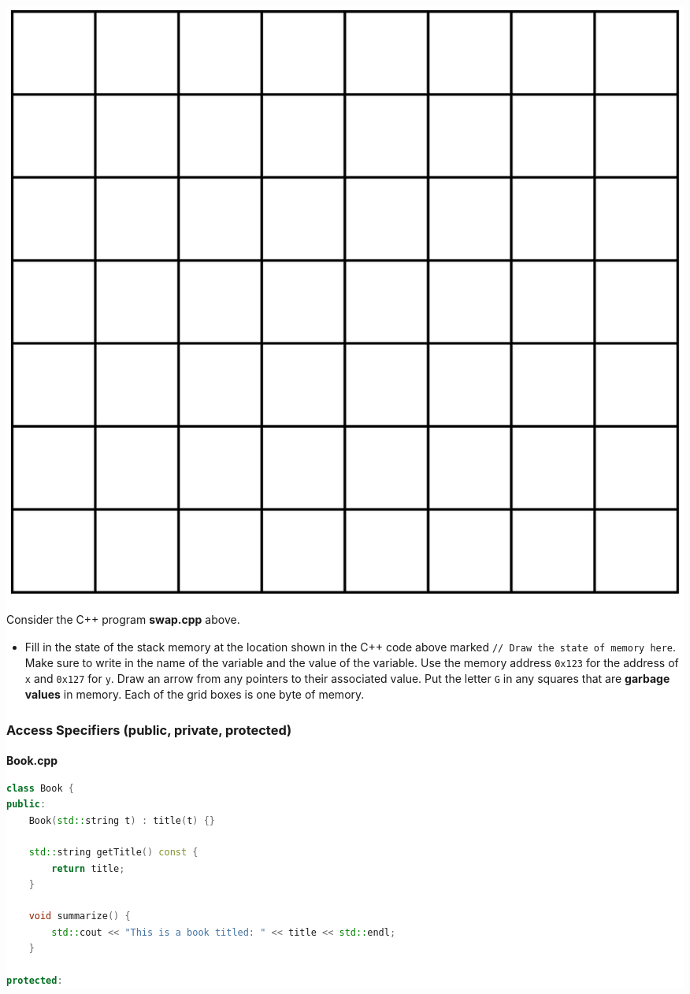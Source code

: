 ![MemoryGrid](../images/MemoryGrid.png "MemoryGrid")

Consider the C++ program __swap.cpp__ above.
* Fill in the state of the stack memory at the location shown in the C++ code above marked `// Draw the state of memory here`.  Make sure to write in the name of the variable and the value of the variable. Use the memory address `0x123` for the address of `x` and `0x127` for `y`. Draw an arrow from any pointers to their associated value. Put the letter `G` in any squares that are __garbage values__ in memory. Each of the grid boxes is one byte of memory.  


### Access Specifiers (public, private, protected)

__Book.cpp__
```c++
class Book {
public:
    Book(std::string t) : title(t) {}

    std::string getTitle() const {
        return title;
    }

    void summarize() {
        std::cout << "This is a book titled: " << title << std::endl;
    }

protected:
```